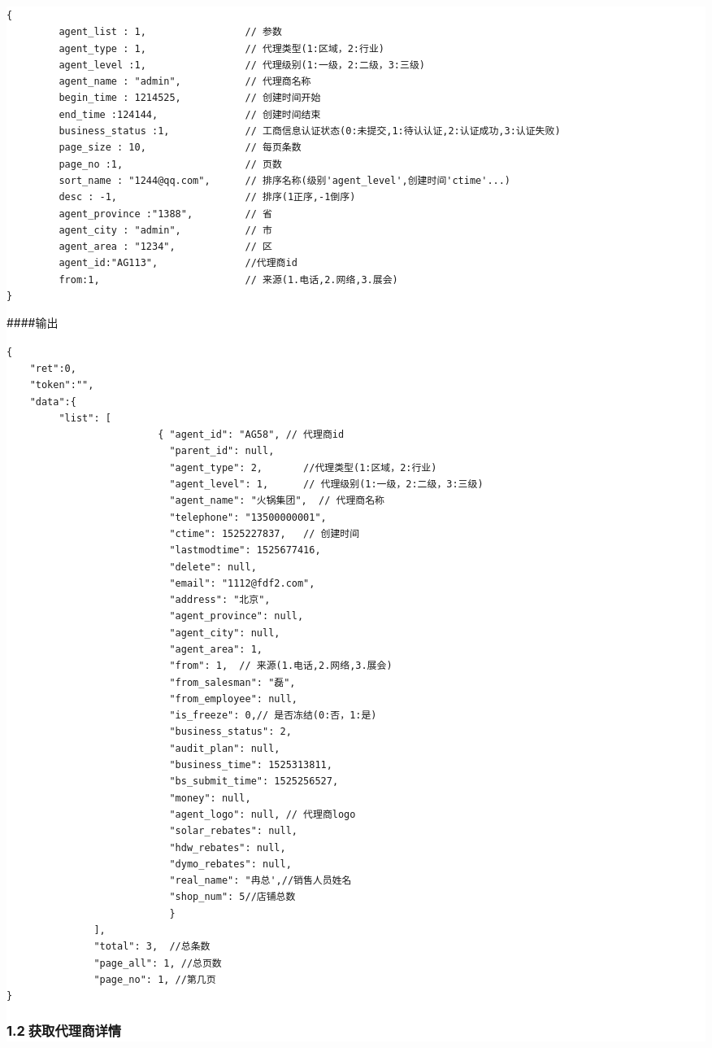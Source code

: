 	{
	         agent_list : 1,                 // 参数
             agent_type : 1,                 // 代理类型(1:区域，2:行业)
             agent_level :1,                 // 代理级别(1:一级，2:二级，3:三级)
             agent_name : "admin",           // 代理商名称
             begin_time : 1214525,           // 创建时间开始
             end_time :124144,               // 创建时间结束
             business_status :1,             // 工商信息认证状态(0:未提交,1:待认认证,2:认证成功,3:认证失败)
             page_size : 10,                 // 每页条数
             page_no :1,                     // 页数
             sort_name : "1244@qq.com",      // 排序名称(级别'agent_level',创建时间'ctime'...)
             desc : -1,                      // 排序(1正序,-1倒序)
             agent_province :"1388",         // 省
             agent_city : "admin",           // 市
             agent_area : "1234",            // 区 
             agent_id:"AG113",               //代理商id
             from:1,                         // 来源(1.电话,2.网络,3.展会)
	}

####输出

	{
		"ret":0,
		"token":"",	
		"data":{
		     "list": [
                              { "agent_id": "AG58", // 代理商id
                                "parent_id": null,
                                "agent_type": 2,       //代理类型(1:区域，2:行业)
                                "agent_level": 1,      // 代理级别(1:一级，2:二级，3:三级)
                                "agent_name": "火锅集团",  // 代理商名称
                                "telephone": "13500000001",
                                "ctime": 1525227837,   // 创建时间
                                "lastmodtime": 1525677416,
                                "delete": null,
                                "email": "1112@fdf2.com",
                                "address": "北京",
                                "agent_province": null,
                                "agent_city": null,
                                "agent_area": 1,
                                "from": 1,  // 来源(1.电话,2.网络,3.展会)
                                "from_salesman": "磊",
                                "from_employee": null,
                                "is_freeze": 0,// 是否冻结(0:否，1:是)
                                "business_status": 2,
                                "audit_plan": null,
                                "business_time": 1525313811,
                                "bs_submit_time": 1525256527,
                                "money": null,
                                "agent_logo": null, // 代理商logo
                                "solar_rebates": null,
                                "hdw_rebates": null,
                                "dymo_rebates": null,
                                "real_name": "冉总',//销售人员姓名
                                "shop_num": 5//店铺总数
                                }
                   ],
                   "total": 3,  //总条数
                   "page_all": 1, //总页数
                   "page_no": 1, //第几页
	}
### 1.2 获取代理商详情
 